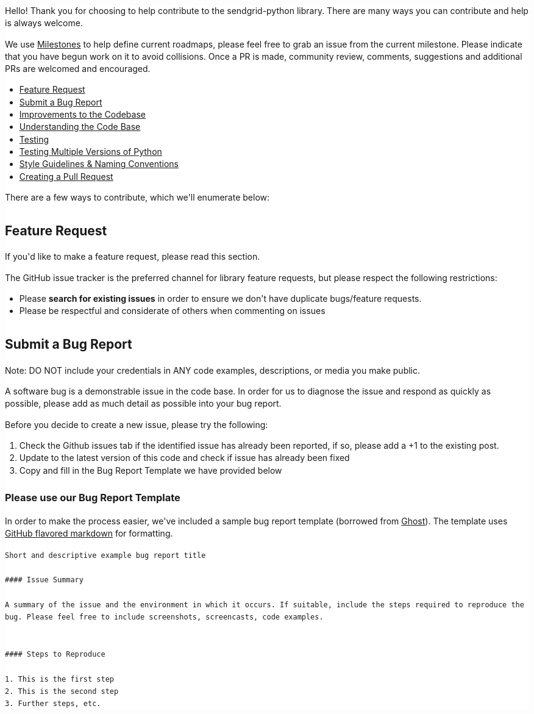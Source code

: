 Hello! Thank you for choosing to help contribute to the sendgrid-python library. There are many ways you can contribute and help is always welcome.

We use [Milestones](https://github.com/sendgrid/sendgrid-python/milestones) to help define current roadmaps, please feel free to grab an issue from the current milestone. Please indicate that you have begun work on it to avoid collisions. Once a PR is made, community review, comments, suggestions and additional PRs are welcomed and encouraged.

* [Feature Request](#feature_request)
* [Submit a Bug Report](#submit_a_bug_report)
* [Improvements to the Codebase](#improvements_to_the_codebase)
* [Understanding the Code Base](#understanding_the_codebase)
* [Testing](#testing)
* [Testing Multiple Versions of Python](#testing_multiple_versoins_of_python)
* [Style Guidelines & Naming Conventions](#style_guidelines_and_naming_conventions)
* [Creating a Pull Request](#creating_a_pull_request)

There are a few ways to contribute, which we'll enumerate below:

<a name="feature_request"></a>
## Feature Request

If you'd like to make a feature request, please read this section.

The GitHub issue tracker is the preferred channel for library feature requests, but please respect the following restrictions:

- Please **search for existing issues** in order to ensure we don't have duplicate bugs/feature requests.
- Please be respectful and considerate of others when commenting on issues

<a name="submit_a_bug_report"></a>
## Submit a Bug Report

Note: DO NOT include your credentials in ANY code examples, descriptions, or media you make public.

A software bug is a demonstrable issue in the code base. In order for us to diagnose the issue and respond as quickly as possible, please add as much detail as possible into your bug report.

Before you decide to create a new issue, please try the following:

1. Check the Github issues tab if the identified issue has already been reported, if so, please add a +1 to the existing post.
2. Update to the latest version of this code and check if issue has already been fixed
3. Copy and fill in the Bug Report Template we have provided below

### Please use our Bug Report Template

In order to make the process easier, we've included a sample bug report template (borrowed from [Ghost](https://github.com/TryGhost/Ghost/)). The template uses [GitHub flavored markdown](https://help.github.com/articles/github-flavored-markdown/) for formatting.

```
Short and descriptive example bug report title

#### Issue Summary

A summary of the issue and the environment in which it occurs. If suitable, include the steps required to reproduce the bug. Please feel free to include screenshots, screencasts, code examples.


#### Steps to Reproduce

1. This is the first step
2. This is the second step
3. Further steps, etc.

```